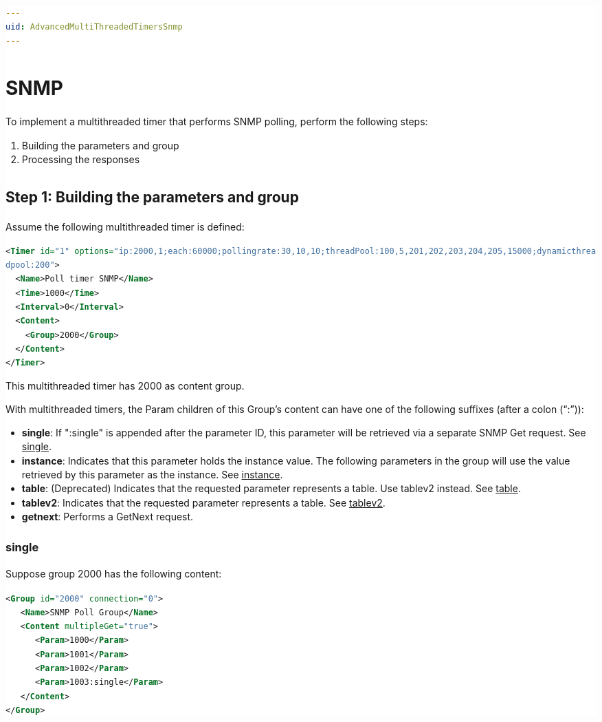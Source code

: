 ```yaml
---
uid: AdvancedMultiThreadedTimersSnmp
---
```


# SNMP

To implement a multithreaded timer that performs SNMP polling, perform the following steps:

1. Building the parameters and group
1. Processing the responses

## Step 1: Building the parameters and group

Assume the following multithreaded timer is defined:

```xml
<Timer id="1" options="ip:2000,1;each:60000;pollingrate:30,10,10;threadPool:100,5,201,202,203,204,205,15000;dynamicthreadpool:200">
  <Name>Poll timer SNMP</Name>
  <Time>1000</Time>
  <Interval>0</Interval>
  <Content>
    <Group>2000</Group>
  </Content>
</Timer>
```

This multithreaded timer has 2000 as content group.

With multithreaded timers, the Param children of this Group’s content can have one of the following suffixes (after a colon (“:”)):

- **single**: If ":single" is appended after the parameter ID, this parameter will be retrieved via a separate SNMP Get request. See [single](#single
).
- **instance**: Indicates that this parameter holds the instance value. The following parameters in the group will use the value retrieved by this parameter as the instance. See [instance](#instance).
- **table**: (Deprecated) Indicates that the requested parameter represents a table. Use tablev2 instead. See [table](#table).
- **tablev2**: Indicates that the requested parameter represents a table. See [tablev2](#tablev2).
- **getnext**: Performs a GetNext request.

### single

Suppose group 2000 has the following content:

```xml
<Group id="2000" connection="0">
   <Name>SNMP Poll Group</Name>
   <Content multipleGet="true">
      <Param>1000</Param>
      <Param>1001</Param>
      <Param>1002</Param>
      <Param>1003:single</Param>
   </Content>
</Group>
```
